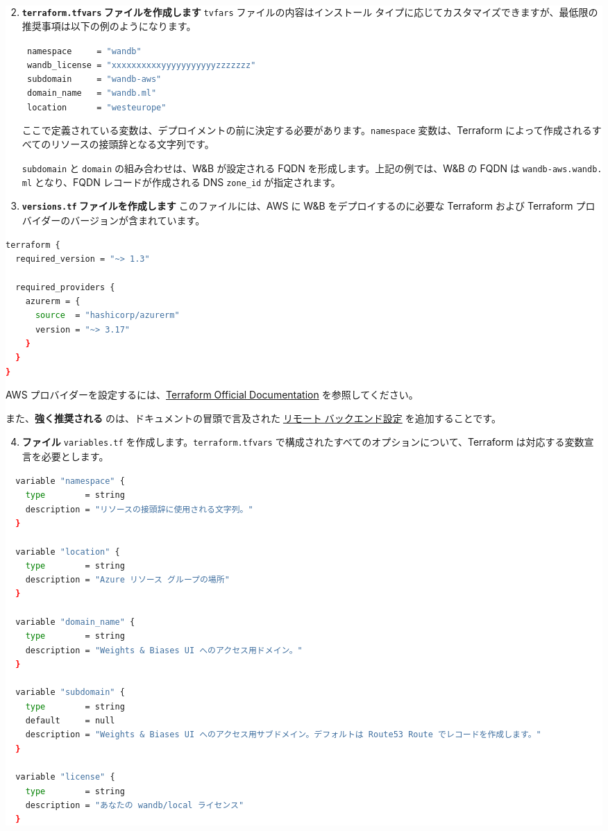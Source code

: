 2. **`terraform.tfvars` ファイルを作成します** `tvfars` ファイルの内容はインストール タイプに応じてカスタマイズできますが、最低限の推奨事項は以下の例のようになります。

   ```bash
    namespace     = "wandb"
    wandb_license = "xxxxxxxxxxyyyyyyyyyyyzzzzzzz"
    subdomain     = "wandb-aws"
    domain_name   = "wandb.ml"
    location      = "westeurope"
   ```

   ここで定義されている変数は、デプロイメントの前に決定する必要があります。`namespace` 変数は、Terraform によって作成されるすべてのリソースの接頭辞となる文字列です。

   `subdomain` と `domain` の組み合わせは、W&B が設定される FQDN を形成します。上記の例では、W&B の FQDN は `wandb-aws.wandb.ml` となり、FQDN レコードが作成される DNS `zone_id` が指定されます。

3. **`versions.tf` ファイルを作成します** このファイルには、AWS に W&B をデプロイするのに必要な Terraform および Terraform プロバイダーのバージョンが含まれています。
  ```bash
  terraform {
    required_version = "~> 1.3"

    required_providers {
      azurerm = {
        source  = "hashicorp/azurerm"
        version = "~> 3.17"
      }
    }
  }
  ```

  AWS プロバイダーを設定するには、[Terraform Official Documentation](https://registry.terraform.io/providers/hashicorp/aws/latest/docs#provider-configuration) を参照してください。

  また、**強く推奨される** のは、ドキュメントの冒頭で言及された [リモート バックエンド設定](https://developer.hashicorp.com/terraform/language/backend) を追加することです。

4. **ファイル** `variables.tf` を作成します。`terraform.tfvars` で構成されたすべてのオプションについて、Terraform は対応する変数宣言を必要とします。

  ```bash
    variable "namespace" {
      type        = string
      description = "リソースの接頭辞に使用される文字列。"
    }

    variable "location" {
      type        = string
      description = "Azure リソース グループの場所"
    }

    variable "domain_name" {
      type        = string
      description = "Weights & Biases UI へのアクセス用ドメイン。"
    }

    variable "subdomain" {
      type        = string
      default     = null
      description = "Weights & Biases UI へのアクセス用サブドメイン。デフォルトは Route53 Route でレコードを作成します。"
    }

    variable "license" {
      type        = string
      description = "あなたの wandb/local ライセンス"
    }
  ```
